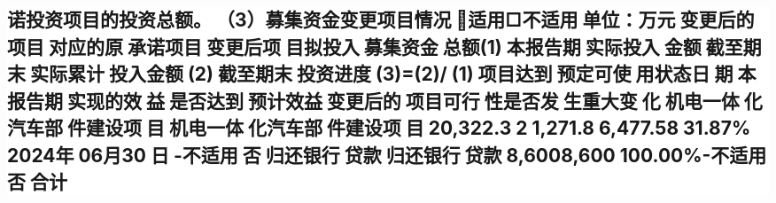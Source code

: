 诺投资项目的投资总额。
（3）募集资金变更项目情况
适用□不适用
单位：万元
变更后的
项目
对应的原
承诺项目
变更后项
目拟投入
募集资金
总额(1)
本报告期
实际投入
金额
截至期末
实际累计
投入金额
(2)
截至期末
投资进度
(3)=(2)/
(1)
项目达到
预定可使
用状态日
期
本报告期
实现的效
益
是否达到
预计效益
变更后的
项目可行
性是否发
生重大变
化
机电一体
化汽车部
件建设项
目
机电一体
化汽车部
件建设项
目
20,322.3
2
1,271.8
6,477.58
31.87%
2024年
06月30
日
-不适用
否
归还银行
贷款
归还银行
贷款
8,6008,600
100.00%-不适用
否
合计
--